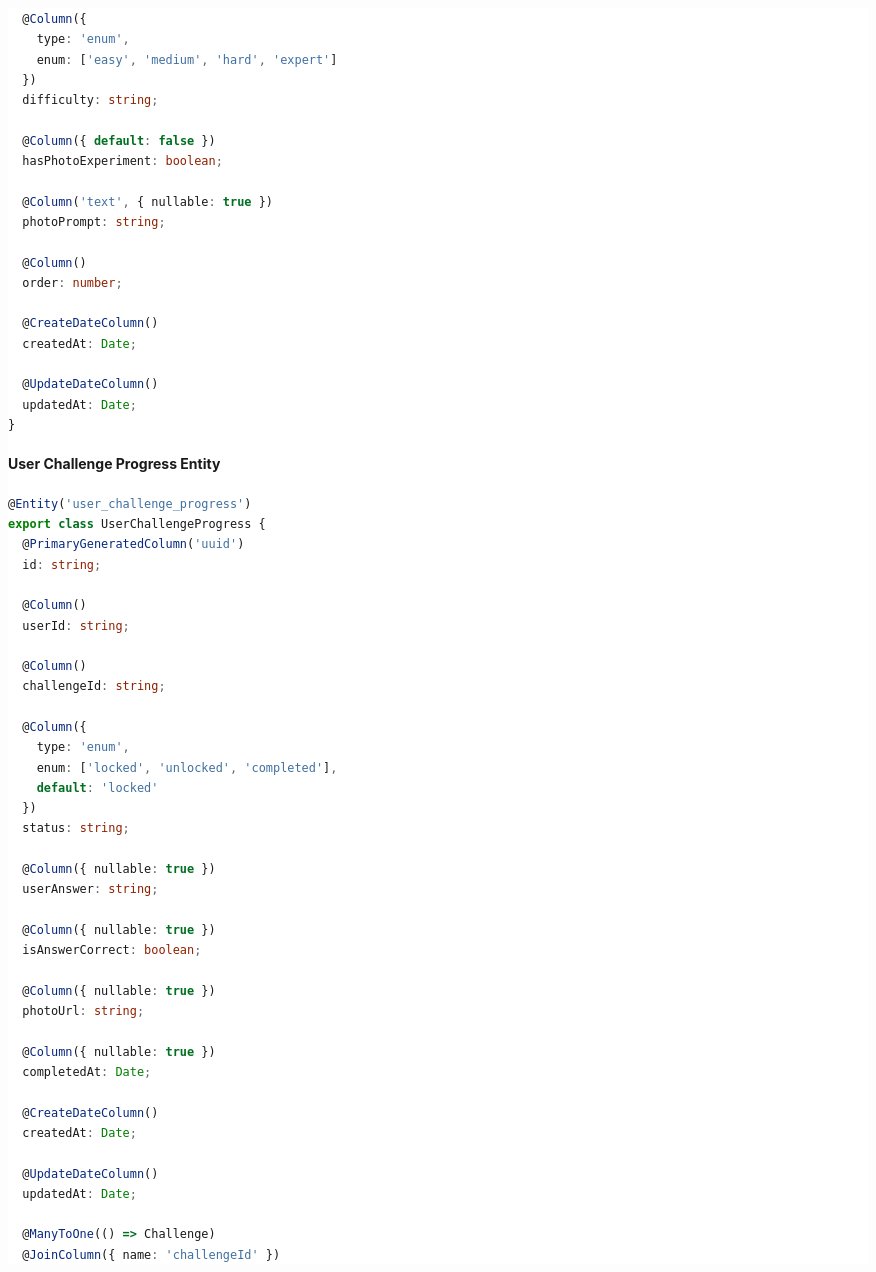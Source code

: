```typescript
  @Column({
    type: 'enum',
    enum: ['easy', 'medium', 'hard', 'expert']
  })
  difficulty: string;

  @Column({ default: false })
  hasPhotoExperiment: boolean;

  @Column('text', { nullable: true })
  photoPrompt: string;

  @Column()
  order: number;

  @CreateDateColumn()
  createdAt: Date;

  @UpdateDateColumn()
  updatedAt: Date;
}
```

#### User Challenge Progress Entity
```typescript
@Entity('user_challenge_progress')
export class UserChallengeProgress {
  @PrimaryGeneratedColumn('uuid')
  id: string;

  @Column()
  userId: string;

  @Column()
  challengeId: string;

  @Column({
    type: 'enum',
    enum: ['locked', 'unlocked', 'completed'],
    default: 'locked'
  })
  status: string;

  @Column({ nullable: true })
  userAnswer: string;

  @Column({ nullable: true })
  isAnswerCorrect: boolean;

  @Column({ nullable: true })
  photoUrl: string;

  @Column({ nullable: true })
  completedAt: Date;

  @CreateDateColumn()
  createdAt: Date;

  @UpdateDateColumn()
  updatedAt: Date;

  @ManyToOne(() => Challenge)
  @JoinColumn({ name: 'challengeId' })
```